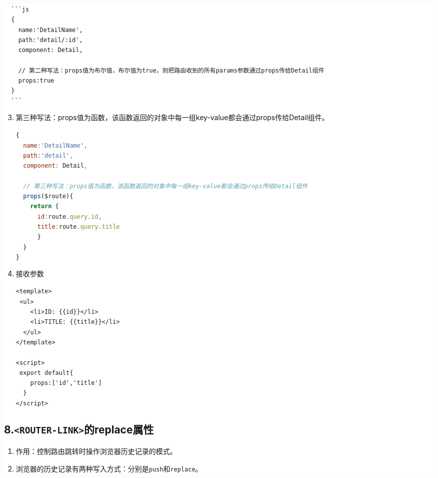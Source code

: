       ```js
      {
        name:'DetailName',
        path:'detail/:id',
        component: Detail,
        
        // 第二种写法：props值为布尔值，布尔值为true，则把路由收到的所有params参数通过props传给Detail组件
        props:true
      }
      ```

   3. 第三种写法：props值为函数，该函数返回的对象中每一组key-value都会通过props传给Detail组件。

      ```js
      {
        name:'DetailName',
        path:'detail',
        component: Detail,
        
        // 第三种写法：props值为函数，该函数返回的对象中每一组key-value都会通过props传给Detail组件
        props($route){
          return {
          	id:route.query.id,
          	title:route.query.title
        	}
        }
      }
      ```

      

3. 接收参数

   ```vue
   <template>
   	<ul>
       <li>ID: {{id}}</li>
       <li>TITLE: {{title}}</li>
     </ul>
   </template>
   
   <script>
   	export default{
       props:['id','title']
     }
   </script>
   ```




## 8.`<ROUTER-LINK>`的replace属性

1. 作用：控制路由跳转时操作浏览器历史记录的模式。

2. 浏览器的历史记录有两种写入方式：分别是`push`和`replace`。
